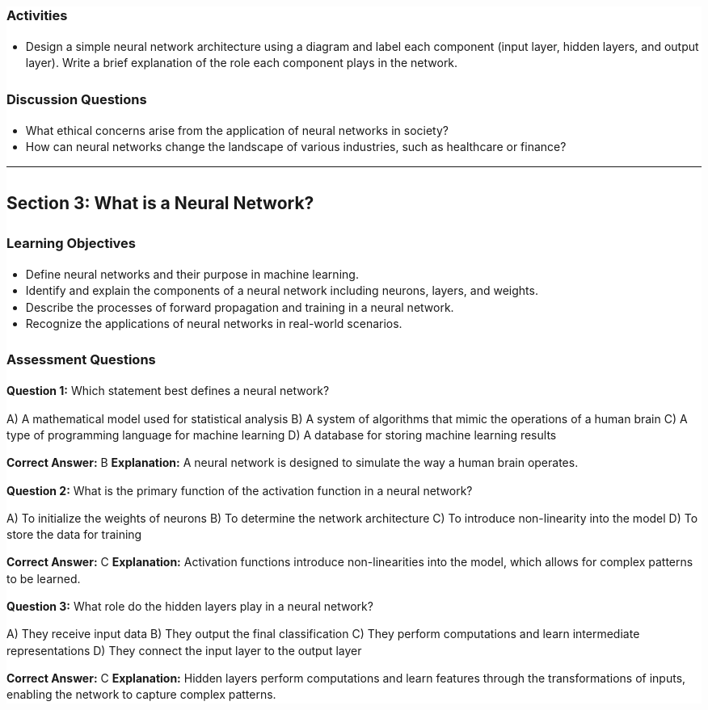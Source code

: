 ### Activities
- Design a simple neural network architecture using a diagram and label each component (input layer, hidden layers, and output layer). Write a brief explanation of the role each component plays in the network.

### Discussion Questions
- What ethical concerns arise from the application of neural networks in society?
- How can neural networks change the landscape of various industries, such as healthcare or finance?

---

## Section 3: What is a Neural Network?

### Learning Objectives
- Define neural networks and their purpose in machine learning.
- Identify and explain the components of a neural network including neurons, layers, and weights.
- Describe the processes of forward propagation and training in a neural network.
- Recognize the applications of neural networks in real-world scenarios.

### Assessment Questions

**Question 1:** Which statement best defines a neural network?

  A) A mathematical model used for statistical analysis
  B) A system of algorithms that mimic the operations of a human brain
  C) A type of programming language for machine learning
  D) A database for storing machine learning results

**Correct Answer:** B
**Explanation:** A neural network is designed to simulate the way a human brain operates.

**Question 2:** What is the primary function of the activation function in a neural network?

  A) To initialize the weights of neurons
  B) To determine the network architecture
  C) To introduce non-linearity into the model
  D) To store the data for training

**Correct Answer:** C
**Explanation:** Activation functions introduce non-linearities into the model, which allows for complex patterns to be learned.

**Question 3:** What role do the hidden layers play in a neural network?

  A) They receive input data
  B) They output the final classification
  C) They perform computations and learn intermediate representations
  D) They connect the input layer to the output layer

**Correct Answer:** C
**Explanation:** Hidden layers perform computations and learn features through the transformations of inputs, enabling the network to capture complex patterns.
